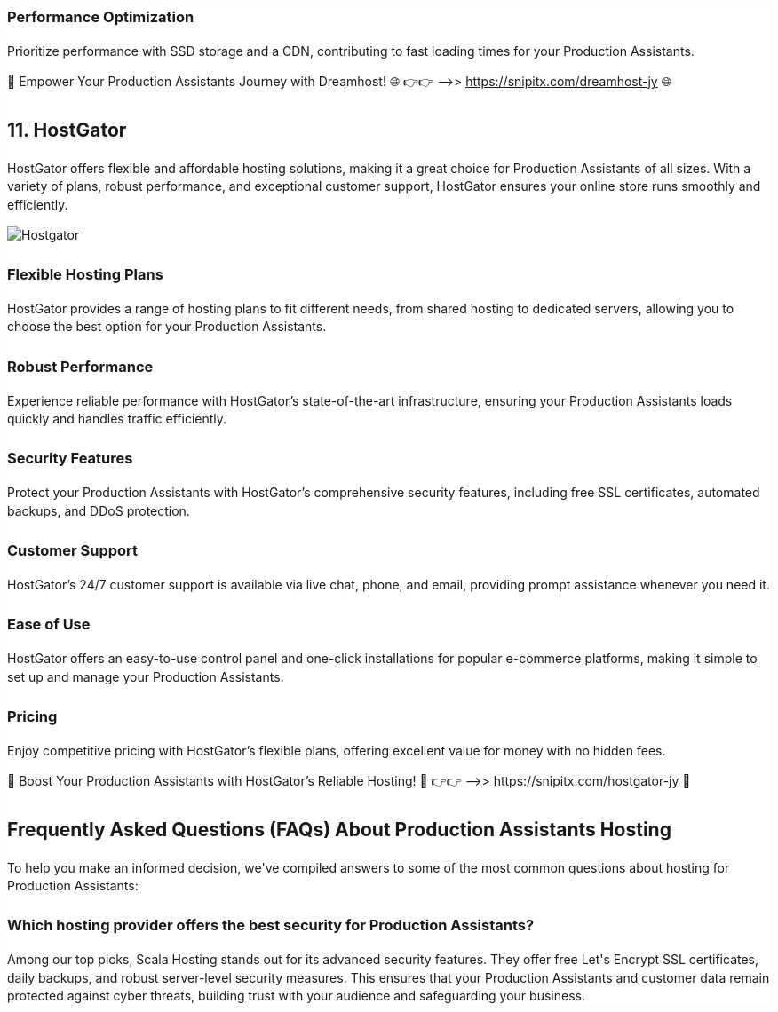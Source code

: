 ### Performance Optimization
Prioritize performance with SSD storage and a CDN, contributing to fast loading times for your Production Assistants.

🚀 Empower Your Production Assistants Journey with Dreamhost! 🌐
👉👉 -->> https://snipitx.com/dreamhost-jy 🌐

## 11. HostGator

HostGator offers flexible and affordable hosting solutions, making it a great choice for Production Assistants of all sizes. With a variety of plans, robust performance, and exceptional customer support, HostGator ensures your online store runs smoothly and efficiently.

![Hostgator](https://i.imgur.com/SNC0dSu.jpeg "Hostgator Hosting")

### Flexible Hosting Plans
HostGator provides a range of hosting plans to fit different needs, from shared hosting to dedicated servers, allowing you to choose the best option for your Production Assistants.

### Robust Performance
Experience reliable performance with HostGator’s state-of-the-art infrastructure, ensuring your Production Assistants loads quickly and handles traffic efficiently.

### Security Features
Protect your Production Assistants with HostGator’s comprehensive security features, including free SSL certificates, automated backups, and DDoS protection.

### Customer Support
HostGator’s 24/7 customer support is available via live chat, phone, and email, providing prompt assistance whenever you need it.

### Ease of Use
HostGator offers an easy-to-use control panel and one-click installations for popular e-commerce platforms, making it simple to set up and manage your Production Assistants.

### Pricing
Enjoy competitive pricing with HostGator’s flexible plans, offering excellent value for money with no hidden fees.

🌟 Boost Your Production Assistants with HostGator’s Reliable Hosting! 🚀
👉👉 -->> https://snipitx.com/hostgator-jy 🚀

## Frequently Asked Questions (FAQs) About Production Assistants Hosting

To help you make an informed decision, we've compiled answers to some of the most common questions about hosting for Production Assistants:

### Which hosting provider offers the best security for Production Assistants? 
Among our top picks, Scala Hosting stands out for its advanced security features. They offer free Let's Encrypt SSL certificates, daily backups, and robust server-level security measures. This ensures that your Production Assistants and customer data remain protected against cyber threats, building trust with your audience and safeguarding your business.

